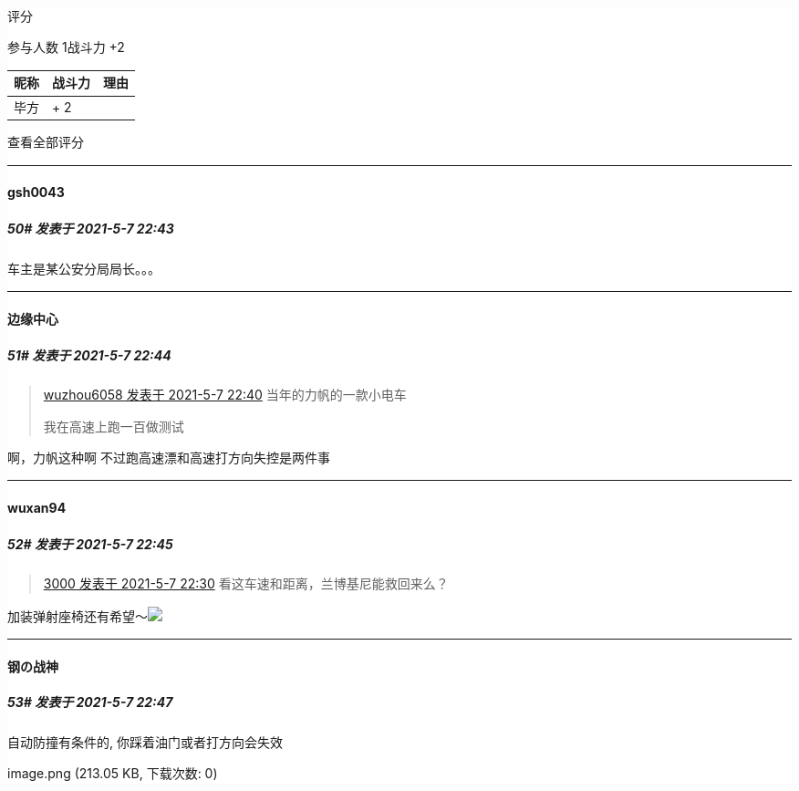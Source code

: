 评分


 参与人数 1战斗力 +2

|昵称|战斗力|理由|
|----|---|---|
| 毕方| + 2||


查看全部评分


*****

####  gsh0043  
##### 50#       发表于 2021-5-7 22:43


车主是某公安分局局长。。。


*****

####  边缘中心  
##### 51#       发表于 2021-5-7 22:44


<blockquote><a href="httphttps://bbs.saraba1st.com/2b/forum.php?mod=redirect&amp;goto=findpost&amp;pid=51174599&amp;ptid=2002842" target="_blank">wuzhou6058 发表于 2021-5-7 22:40</a>
当年的力帆的一款小电车

我在高速上跑一百做测试</blockquote>
啊，力帆这种啊
不过跑高速漂和高速打方向失控是两件事


*****

####  wuxan94  
##### 52#       发表于 2021-5-7 22:45


<blockquote><a href="httphttps://bbs.saraba1st.com/2b/forum.php?mod=redirect&amp;goto=findpost&amp;pid=51174504&amp;ptid=2002842" target="_blank">3000 发表于 2021-5-7 22:30</a>
看这车速和距离，兰博基尼能救回来么？</blockquote>
加装弹射座椅还有希望～<img src="https://static.saraba1st.com/image/smiley/face2017/019.png" referrerpolicy="no-referrer">


*****

####  钢の战神  
##### 53#       发表于 2021-5-7 22:47


自动防撞有条件的, 你踩着油门或者打方向会失效


image.png
(213.05 KB, 下载次数: 0)
